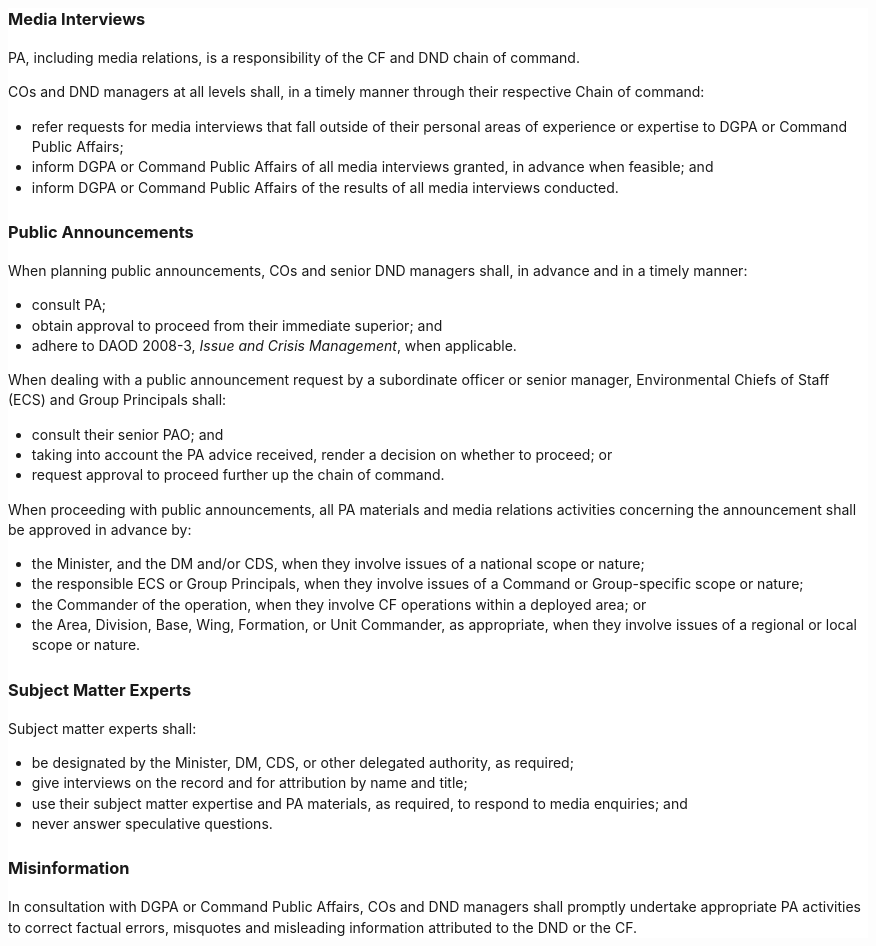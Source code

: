 ### Media Interviews

PA, including media relations, is a responsibility of the CF and DND chain of command.

COs and DND managers at all levels shall, in a timely manner through their respective Chain of command:

*   refer requests for media interviews that fall outside of their personal areas of experience or expertise to DGPA or Command Public Affairs;
*   inform DGPA or Command Public Affairs of all media interviews granted, in advance when feasible; and
*   inform DGPA or Command Public Affairs of the results of all media interviews conducted.

### Public Announcements

When planning public announcements, COs and senior DND managers shall, in advance and in a timely manner:

*   consult PA;
*   obtain approval to proceed from their immediate superior; and
*   adhere to DAOD 2008-3, _Issue and Crisis Management_, when applicable.

When dealing with a public announcement request by a subordinate officer or senior manager, Environmental Chiefs of Staff (ECS) and Group Principals shall:

*   consult their senior PAO; and
*   taking into account the PA advice received, render a decision on whether to proceed; or
*   request approval to proceed further up the chain of command.

When proceeding with public announcements, all PA materials and media relations activities concerning the announcement shall be approved in advance by:

*   the Minister, and the DM and/or CDS, when they involve issues of a national scope or nature;
*   the responsible ECS or Group Principals, when they involve issues of a Command or Group-specific scope or nature;
*   the Commander of the operation, when they involve CF operations within a deployed area; or
*   the Area, Division, Base, Wing, Formation, or Unit Commander, as appropriate, when they involve issues of a regional or local scope or nature.

### Subject Matter Experts

Subject matter experts shall:

*   be designated by the Minister, DM, CDS, or other delegated authority, as required;
*   give interviews on the record and for attribution by name and title;
*   use their subject matter expertise and PA materials, as required, to respond to media enquiries; and
*   never answer speculative questions.

### Misinformation

In consultation with DGPA or Command Public Affairs, COs and DND managers shall promptly undertake appropriate PA activities to correct factual errors, misquotes and misleading information attributed to the DND or the CF.
